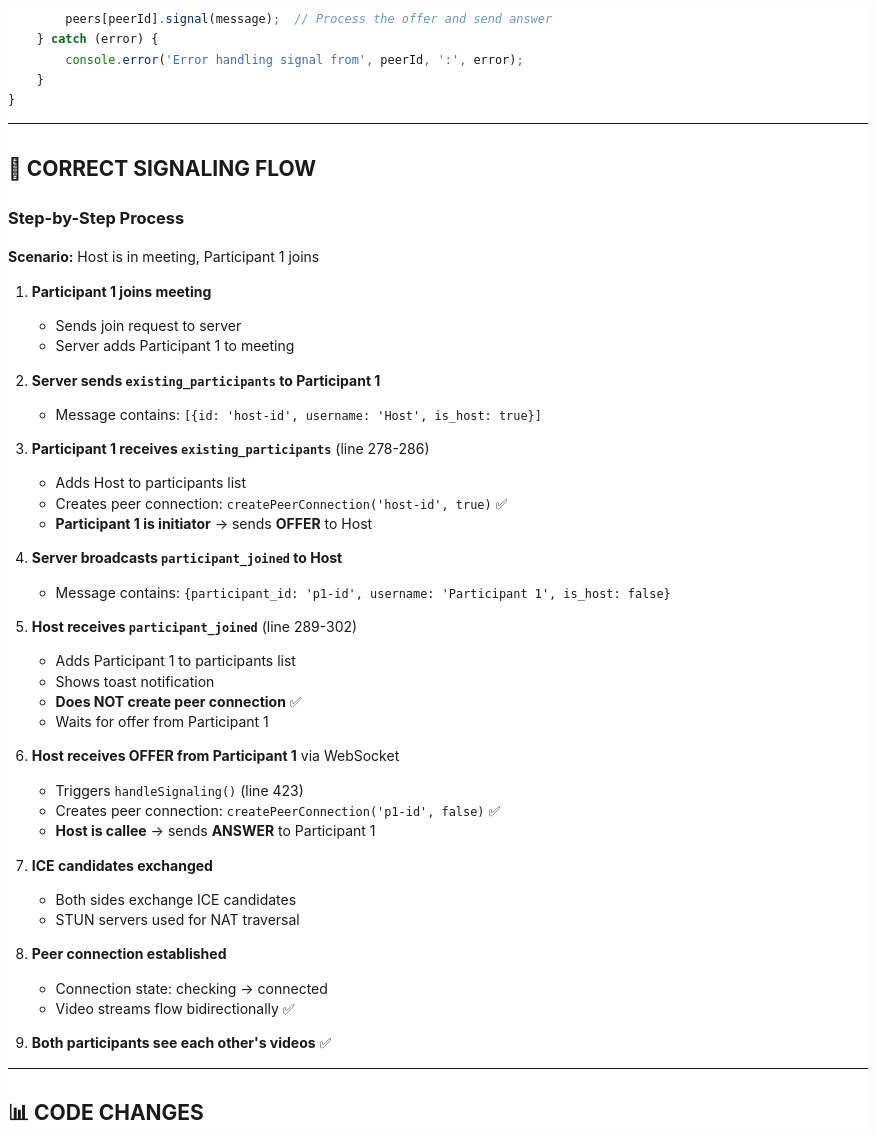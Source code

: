 ```javascript
        peers[peerId].signal(message);  // Process the offer and send answer
    } catch (error) {
        console.error('Error handling signal from', peerId, ':', error);
    }
}
```

---

## 🔄 **CORRECT SIGNALING FLOW**

### Step-by-Step Process

**Scenario:** Host is in meeting, Participant 1 joins

1. **Participant 1 joins meeting**
   - Sends join request to server
   - Server adds Participant 1 to meeting

2. **Server sends `existing_participants` to Participant 1**
   - Message contains: `[{id: 'host-id', username: 'Host', is_host: true}]`

3. **Participant 1 receives `existing_participants`** (line 278-286)
   - Adds Host to participants list
   - Creates peer connection: `createPeerConnection('host-id', true)` ✅
   - **Participant 1 is initiator** → sends **OFFER** to Host

4. **Server broadcasts `participant_joined` to Host**
   - Message contains: `{participant_id: 'p1-id', username: 'Participant 1', is_host: false}`

5. **Host receives `participant_joined`** (line 289-302)
   - Adds Participant 1 to participants list
   - Shows toast notification
   - **Does NOT create peer connection** ✅
   - Waits for offer from Participant 1

6. **Host receives OFFER from Participant 1** via WebSocket
   - Triggers `handleSignaling()` (line 423)
   - Creates peer connection: `createPeerConnection('p1-id', false)` ✅
   - **Host is callee** → sends **ANSWER** to Participant 1

7. **ICE candidates exchanged**
   - Both sides exchange ICE candidates
   - STUN servers used for NAT traversal

8. **Peer connection established**
   - Connection state: checking → connected
   - Video streams flow bidirectionally ✅

9. **Both participants see each other's videos** ✅

---

## 📊 **CODE CHANGES**

